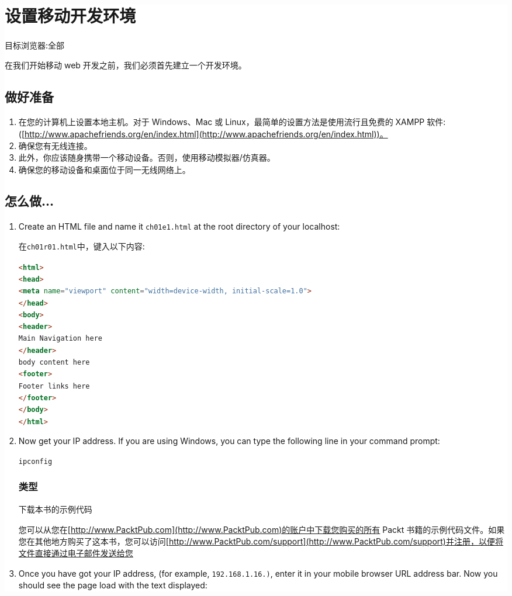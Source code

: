# 设置移动开发环境

目标浏览器:全部

在我们开始移动 web 开发之前，我们必须首先建立一个开发环境。

## 做好准备

1.  在您的计算机上设置本地主机。对于 Windows、Mac 或 Linux，最简单的设置方法是使用流行且免费的 XAMPP 软件:([http://www.apachefriends.org/en/index.html](http://www.apachefriends.org/en/index.html))。
2.  确保您有无线连接。
3.  此外，你应该随身携带一个移动设备。否则，使用移动模拟器/仿真器。
4.  确保您的移动设备和桌面位于同一无线网络上。

## 怎么做...

1.  Create an HTML file and name it `ch01e1.html` at the root directory of your localhost:

    在`ch01r01.html`中，键入以下内容:

    ```html
    <html>
    <head>
    <meta name="viewport" content="width=device-width, initial-scale=1.0">
    </head>
    <body>
    <header>
    Main Navigation here
    </header>
    body content here
    <footer>
    Footer links here
    </footer>
    </body>
    </html>

    ```

2.  Now get your IP address. If you are using Windows, you can type the following line in your command prompt:

    ```html
    ipconfig

    ```

    ### 类型

    下载本书的示例代码

    您可以从您在[http://www.PacktPub.com](http://www.PacktPub.com)的账户中下载您购买的所有 Packt 书籍的示例代码文件。如果您在其他地方购买了这本书，您可以访问[http://www.PacktPub.com/support](http://www.PacktPub.com/support)并注册，以便将文件直接通过电子邮件发送给您

3.  Once you have got your IP address, (for example, `192.168.1.16.)`, enter it in your mobile browser URL address bar. Now you should see the page load with the text displayed:
